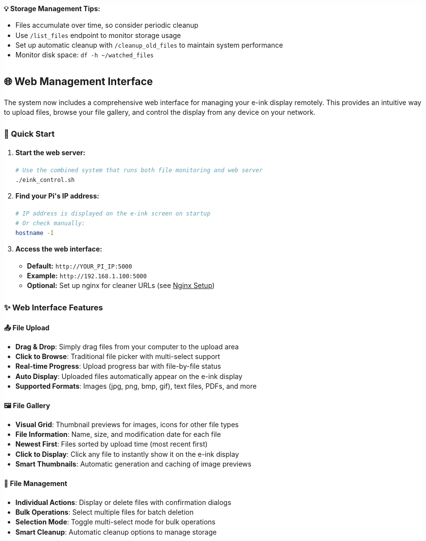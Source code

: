 **💡 Storage Management Tips:**
- Files accumulate over time, so consider periodic cleanup
- Use `/list_files` endpoint to monitor storage usage
- Set up automatic cleanup with `/cleanup_old_files` to maintain system performance
- Monitor disk space: `df -h ~/watched_files`

## 🌐 Web Management Interface

The system now includes a comprehensive web interface for managing your e-ink display remotely. This provides an intuitive way to upload files, browse your file gallery, and control the display from any device on your network.

### 🚀 Quick Start

1. **Start the web server:**
   ```bash
   # Use the combined system that runs both file monitoring and web server
   ./eink_control.sh
   ```

2. **Find your Pi's IP address:**
   ```bash
   # IP address is displayed on the e-ink screen on startup
   # Or check manually:
   hostname -I
   ```

3. **Access the web interface:**
   - **Default:** `http://YOUR_PI_IP:5000`
   - **Example:** `http://192.168.1.100:5000`
   - **Optional:** Set up nginx for cleaner URLs (see [Nginx Setup](#nginx-reverse-proxy-setup-optional))

### ✨ Web Interface Features

#### **📤 File Upload**
- **Drag & Drop**: Simply drag files from your computer to the upload area
- **Click to Browse**: Traditional file picker with multi-select support
- **Real-time Progress**: Upload progress bar with file-by-file status
- **Auto Display**: Uploaded files automatically appear on the e-ink display
- **Supported Formats**: Images (jpg, png, bmp, gif), text files, PDFs, and more

#### **🖼️ File Gallery**
- **Visual Grid**: Thumbnail previews for images, icons for other file types
- **File Information**: Name, size, and modification date for each file
- **Newest First**: Files sorted by upload time (most recent first)
- **Click to Display**: Click any file to instantly show it on the e-ink display
- **Smart Thumbnails**: Automatic generation and caching of image previews

#### **🔧 File Management**
- **Individual Actions**: Display or delete files with confirmation dialogs
- **Bulk Operations**: Select multiple files for batch deletion
- **Selection Mode**: Toggle multi-select mode for bulk operations
- **Smart Cleanup**: Automatic cleanup options to manage storage
